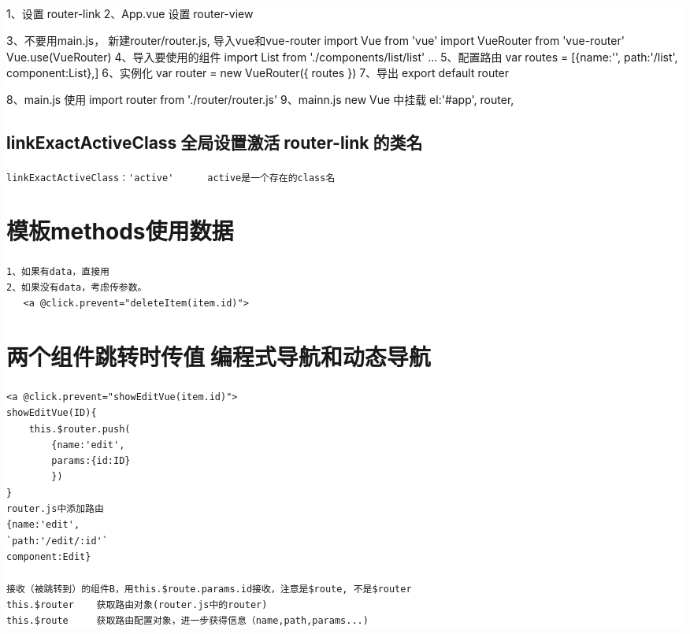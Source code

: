  1、设置 router-link
 2、App.vue 设置 router-view

 3、不要用main.js， 新建router/router.js, 导入vue和vue-router
    import Vue from 'vue'
    import VueRouter from 'vue-router'
    Vue.use(VueRouter) 
 4、导入要使用的组件
    import List from './components/list/list'
    ...
 5、配置路由
    var routes = [{name:'', path:'/list', component:List},]
 6、实例化
    var router = new VueRouter({
        routes
    })
 7、导出
    export default router

 8、main.js 使用
    import router from './router/router.js'
 9、mainn.js new Vue 中挂载
        el:'#app',
        router,
## linkExactActiveClass 全局设置激活 router-link 的类名
    linkExactActiveClass：'active'      active是一个存在的class名



# 模板methods使用数据
    1、如果有data，直接用
    2、如果没有data，考虑传参数。
       <a @click.prevent="deleteItem(item.id)">

# 两个组件跳转时传值    编程式导航和动态导航
    <a @click.prevent="showEditVue(item.id)">
    showEditVue(ID){
        this.$router.push(
            {name:'edit',
            params:{id:ID}
            })
    }
    router.js中添加路由
    {name:'edit',
    `path:'/edit/:id'`
    component:Edit}
    
    接收（被跳转到）的组件B，用this.$route.params.id接收，注意是$route, 不是$router
    this.$router    获取路由对象(router.js中的router)
    this.$route     获取路由配置对象，进一步获得信息（name,path,params...)
